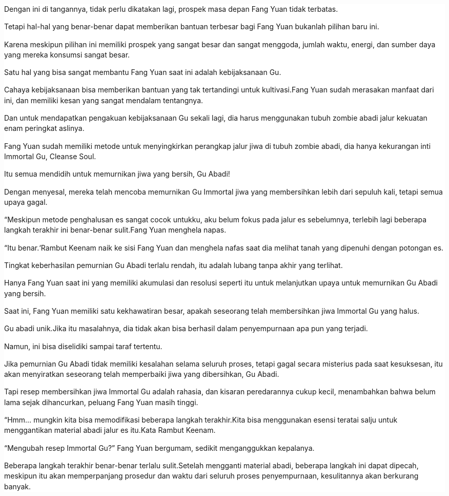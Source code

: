 
Dengan ini di tangannya, tidak perlu dikatakan lagi, prospek masa depan Fang Yuan tidak terbatas.

Tetapi hal-hal yang benar-benar dapat memberikan bantuan terbesar bagi Fang Yuan bukanlah pilihan baru ini.

Karena meskipun pilihan ini memiliki prospek yang sangat besar dan sangat menggoda, jumlah waktu, energi, dan sumber daya yang mereka konsumsi sangat besar.

Satu hal yang bisa sangat membantu Fang Yuan saat ini adalah kebijaksanaan Gu.

Cahaya kebijaksanaan bisa memberikan bantuan yang tak tertandingi untuk kultivasi.Fang Yuan sudah merasakan manfaat dari ini, dan memiliki kesan yang sangat mendalam tentangnya.

Dan untuk mendapatkan pengakuan kebijaksanaan Gu sekali lagi, dia harus menggunakan tubuh zombie abadi jalur kekuatan enam peringkat aslinya.

Fang Yuan sudah memiliki metode untuk menyingkirkan perangkap jalur jiwa di tubuh zombie abadi, dia hanya kekurangan inti Immortal Gu, Cleanse Soul.

Itu semua mendidih untuk memurnikan jiwa yang bersih, Gu Abadi!

Dengan menyesal, mereka telah mencoba memurnikan Gu Immortal jiwa yang membersihkan lebih dari sepuluh kali, tetapi semua upaya gagal.

“Meskipun metode penghalusan es sangat cocok untukku, aku belum fokus pada jalur es sebelumnya, terlebih lagi beberapa langkah terakhir ini benar-benar sulit.Fang Yuan menghela napas.

“Itu benar.‘Rambut Keenam naik ke sisi Fang Yuan dan menghela nafas saat dia melihat tanah yang dipenuhi dengan potongan es.

Tingkat keberhasilan pemurnian Gu Abadi terlalu rendah, itu adalah lubang tanpa akhir yang terlihat.

Hanya Fang Yuan saat ini yang memiliki akumulasi dan resolusi seperti itu untuk melanjutkan upaya untuk memurnikan Gu Abadi yang bersih.

Saat ini, Fang Yuan memiliki satu kekhawatiran besar, apakah seseorang telah membersihkan jiwa Immortal Gu yang halus.

Gu abadi unik.Jika itu masalahnya, dia tidak akan bisa berhasil dalam penyempurnaan apa pun yang terjadi.

Namun, ini bisa diselidiki sampai taraf tertentu.



Jika pemurnian Gu Abadi tidak memiliki kesalahan selama seluruh proses, tetapi gagal secara misterius pada saat kesuksesan, itu akan menyiratkan seseorang telah memperbaiki jiwa yang dibersihkan, Gu Abadi.

Tapi resep membersihkan jiwa Immortal Gu adalah rahasia, dan kisaran peredarannya cukup kecil, menambahkan bahwa belum lama sejak dihancurkan, peluang Fang Yuan masih tinggi.

“Hmm… mungkin kita bisa memodifikasi beberapa langkah terakhir.Kita bisa menggunakan esensi teratai salju untuk menggantikan material abadi jalur es itu.Kata Rambut Keenam.

“Mengubah resep Immortal Gu?” Fang Yuan bergumam, sedikit menganggukkan kepalanya.

Beberapa langkah terakhir benar-benar terlalu sulit.Setelah mengganti material abadi, beberapa langkah ini dapat dipecah, meskipun itu akan memperpanjang prosedur dan waktu dari seluruh proses penyempurnaan, kesulitannya akan berkurang banyak.
